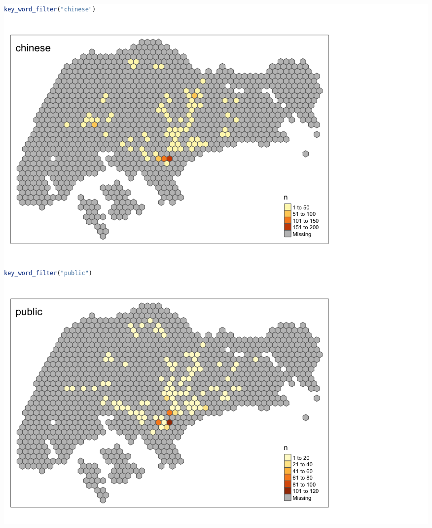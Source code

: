 ``` r
key_word_filter("chinese")
```

![](1-eda_files/figure-gfm/unnamed-chunk-11-9.png)

``` r
key_word_filter("public")
```

![](1-eda_files/figure-gfm/unnamed-chunk-11-10.png)
